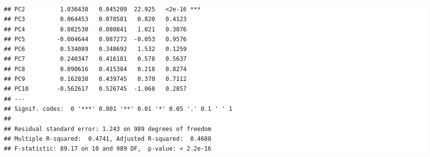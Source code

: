     ## PC2          1.036438   0.045209  22.925   <2e-16 ***
    ## PC3          0.064453   0.078581   0.820   0.4123    
    ## PC4          0.082530   0.080841   1.021   0.3076    
    ## PC5         -0.004644   0.087272  -0.053   0.9576    
    ## PC6          0.534089   0.348692   1.532   0.1259    
    ## PC7          0.240347   0.416181   0.578   0.5637    
    ## PC8          0.090616   0.415384   0.218   0.8274    
    ## PC9          0.162838   0.439745   0.370   0.7112    
    ## PC10        -0.562617   0.526745  -1.068   0.2857    
    ## ---
    ## Signif. codes:  0 '***' 0.001 '**' 0.01 '*' 0.05 '.' 0.1 ' ' 1
    ## 
    ## Residual standard error: 1.243 on 989 degrees of freedom
    ## Multiple R-squared:  0.4741, Adjusted R-squared:  0.4688 
    ## F-statistic: 89.17 on 10 and 989 DF,  p-value: < 2.2e-16
